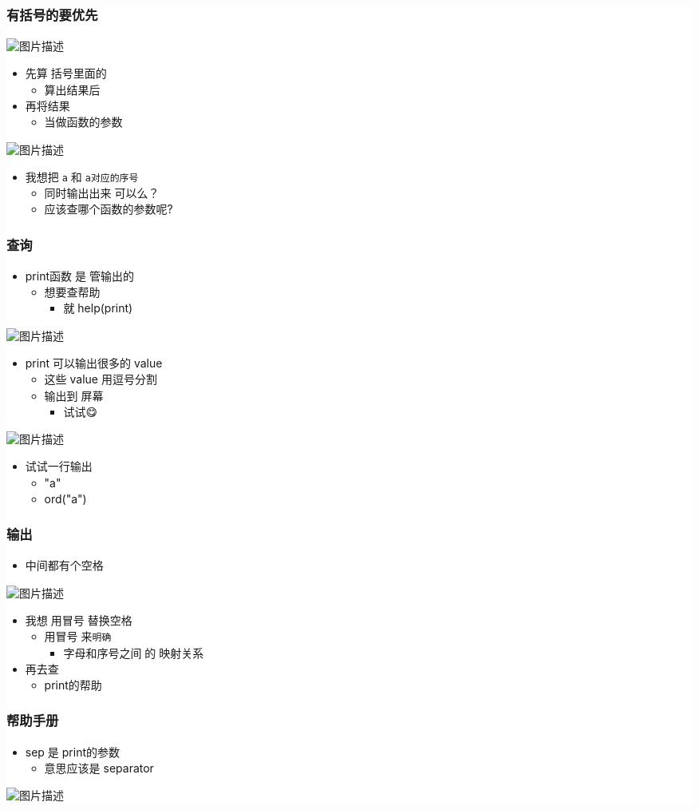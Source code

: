 ### 有括号的要优先

![图片描述](https://doc.shiyanlou.com/courses/uid1190679-20220917-1663388546865)

- 先算 括号里面的
	- 算出结果后
- 再将结果 
	- 当做函数的参数

![图片描述](https://doc.shiyanlou.com/courses/uid1190679-20230322-1679470448358)

- 我想把 `a` 和 `a对应的序号` 
	- 同时输出出来 可以么？
	- 应该查哪个函数的参数呢?


### 查询
- print函数 是 管输出的
	- 想要查帮助
		- 就 help(print)

![图片描述](https://doc.shiyanlou.com/courses/uid1190679-20220923-1663942144490)

- print 可以输出很多的 value
	- 这些 value 用逗号分割
	- 输出到 屏幕
		- 试试😋

![图片描述](https://doc.shiyanlou.com/courses/uid1190679-20230327-1679885163318)

- 试试一行输出
	- "a"
	- ord("a")

### 输出

- 中间都有个空格

![图片描述](https://doc.shiyanlou.com/courses/uid1190679-20230114-1673699336672)

- 我想 用冒号 替换空格
	- 用冒号 来`明确`
		- 字母和序号之间 的 映射关系
- 再去查 
	- print的帮助

### 帮助手册
- sep 是 print的参数
	- 意思应该是 separator

![图片描述](https://doc.shiyanlou.com/courses/uid1190679-20220923-1663942223116)
